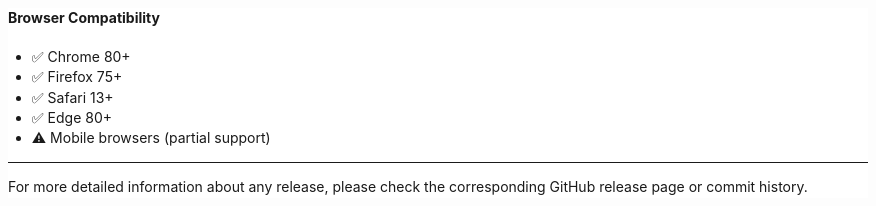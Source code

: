 #### Browser Compatibility
- ✅ Chrome 80+
- ✅ Firefox 75+
- ✅ Safari 13+
- ✅ Edge 80+
- ⚠️ Mobile browsers (partial support)

---

For more detailed information about any release, please check the corresponding GitHub release page or commit history.